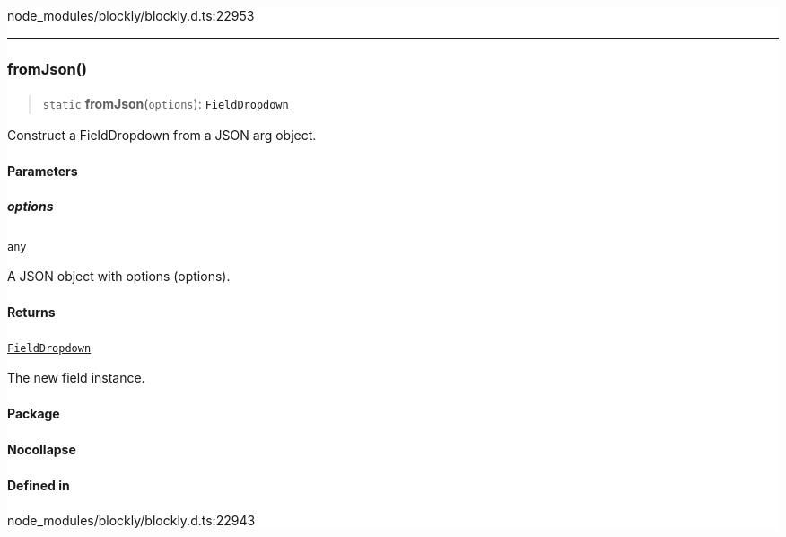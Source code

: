 node_modules/blockly/blockly.d.ts:22953

---

### fromJson()

> `static` **fromJson**(`options`): [`FieldDropdown`](FieldDropdown.md)

Construct a FieldDropdown from a JSON arg object.

#### Parameters

##### options

`any`

A JSON object with options (options).

#### Returns

[`FieldDropdown`](FieldDropdown.md)

The new field instance.

#### Package

#### Nocollapse

#### Defined in

node_modules/blockly/blockly.d.ts:22943
